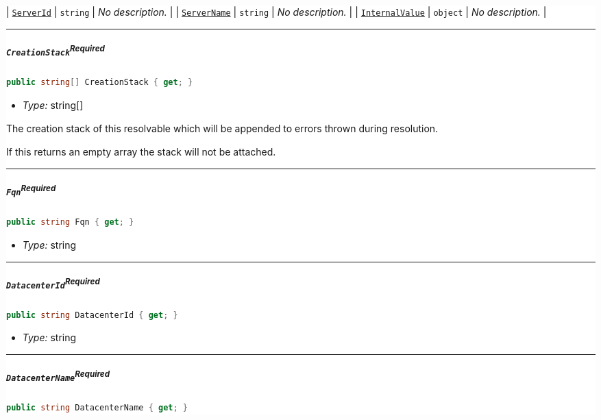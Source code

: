| <code><a href="#@cdktf/provider-ionoscloud.dataIonoscloudIpblock.DataIonoscloudIpblockIpConsumersOutputReference.property.serverId">ServerId</a></code> | <code>string</code> | *No description.* |
| <code><a href="#@cdktf/provider-ionoscloud.dataIonoscloudIpblock.DataIonoscloudIpblockIpConsumersOutputReference.property.serverName">ServerName</a></code> | <code>string</code> | *No description.* |
| <code><a href="#@cdktf/provider-ionoscloud.dataIonoscloudIpblock.DataIonoscloudIpblockIpConsumersOutputReference.property.internalValue">InternalValue</a></code> | <code>object</code> | *No description.* |

---

##### `CreationStack`<sup>Required</sup> <a name="CreationStack" id="@cdktf/provider-ionoscloud.dataIonoscloudIpblock.DataIonoscloudIpblockIpConsumersOutputReference.property.creationStack"></a>

```csharp
public string[] CreationStack { get; }
```

- *Type:* string[]

The creation stack of this resolvable which will be appended to errors thrown during resolution.

If this returns an empty array the stack will not be attached.

---

##### `Fqn`<sup>Required</sup> <a name="Fqn" id="@cdktf/provider-ionoscloud.dataIonoscloudIpblock.DataIonoscloudIpblockIpConsumersOutputReference.property.fqn"></a>

```csharp
public string Fqn { get; }
```

- *Type:* string

---

##### `DatacenterId`<sup>Required</sup> <a name="DatacenterId" id="@cdktf/provider-ionoscloud.dataIonoscloudIpblock.DataIonoscloudIpblockIpConsumersOutputReference.property.datacenterId"></a>

```csharp
public string DatacenterId { get; }
```

- *Type:* string

---

##### `DatacenterName`<sup>Required</sup> <a name="DatacenterName" id="@cdktf/provider-ionoscloud.dataIonoscloudIpblock.DataIonoscloudIpblockIpConsumersOutputReference.property.datacenterName"></a>

```csharp
public string DatacenterName { get; }
```
